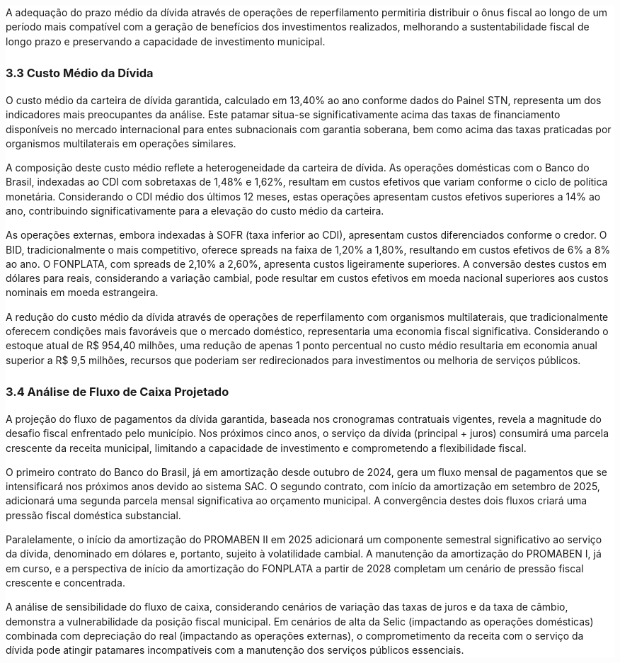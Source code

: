 A adequação do prazo médio da dívida através de operações de reperfilamento permitiria distribuir o ônus fiscal ao longo de um período mais compatível com a geração de benefícios dos investimentos realizados, melhorando a sustentabilidade fiscal de longo prazo e preservando a capacidade de investimento municipal.

### 3.3 Custo Médio da Dívida

O custo médio da carteira de dívida garantida, calculado em 13,40% ao ano conforme dados do Painel STN, representa um dos indicadores mais preocupantes da análise. Este patamar situa-se significativamente acima das taxas de financiamento disponíveis no mercado internacional para entes subnacionais com garantia soberana, bem como acima das taxas praticadas por organismos multilaterais em operações similares.

A composição deste custo médio reflete a heterogeneidade da carteira de dívida. As operações domésticas com o Banco do Brasil, indexadas ao CDI com sobretaxas de 1,48% e 1,62%, resultam em custos efetivos que variam conforme o ciclo de política monetária. Considerando o CDI médio dos últimos 12 meses, estas operações apresentam custos efetivos superiores a 14% ao ano, contribuindo significativamente para a elevação do custo médio da carteira.

As operações externas, embora indexadas à SOFR (taxa inferior ao CDI), apresentam custos diferenciados conforme o credor. O BID, tradicionalmente o mais competitivo, oferece spreads na faixa de 1,20% a 1,80%, resultando em custos efetivos de 6% a 8% ao ano. O FONPLATA, com spreads de 2,10% a 2,60%, apresenta custos ligeiramente superiores. A conversão destes custos em dólares para reais, considerando a variação cambial, pode resultar em custos efetivos em moeda nacional superiores aos custos nominais em moeda estrangeira.

A redução do custo médio da dívida através de operações de reperfilamento com organismos multilaterais, que tradicionalmente oferecem condições mais favoráveis que o mercado doméstico, representaria uma economia fiscal significativa. Considerando o estoque atual de R$ 954,40 milhões, uma redução de apenas 1 ponto percentual no custo médio resultaria em economia anual superior a R$ 9,5 milhões, recursos que poderiam ser redirecionados para investimentos ou melhoria de serviços públicos.

### 3.4 Análise de Fluxo de Caixa Projetado

A projeção do fluxo de pagamentos da dívida garantida, baseada nos cronogramas contratuais vigentes, revela a magnitude do desafio fiscal enfrentado pelo município. Nos próximos cinco anos, o serviço da dívida (principal + juros) consumirá uma parcela crescente da receita municipal, limitando a capacidade de investimento e comprometendo a flexibilidade fiscal.

O primeiro contrato do Banco do Brasil, já em amortização desde outubro de 2024, gera um fluxo mensal de pagamentos que se intensificará nos próximos anos devido ao sistema SAC. O segundo contrato, com início da amortização em setembro de 2025, adicionará uma segunda parcela mensal significativa ao orçamento municipal. A convergência destes dois fluxos criará uma pressão fiscal doméstica substancial.

Paralelamente, o início da amortização do PROMABEN II em 2025 adicionará um componente semestral significativo ao serviço da dívida, denominado em dólares e, portanto, sujeito à volatilidade cambial. A manutenção da amortização do PROMABEN I, já em curso, e a perspectiva de início da amortização do FONPLATA a partir de 2028 completam um cenário de pressão fiscal crescente e concentrada.

A análise de sensibilidade do fluxo de caixa, considerando cenários de variação das taxas de juros e da taxa de câmbio, demonstra a vulnerabilidade da posição fiscal municipal. Em cenários de alta da Selic (impactando as operações domésticas) combinada com depreciação do real (impactando as operações externas), o comprometimento da receita com o serviço da dívida pode atingir patamares incompatíveis com a manutenção dos serviços públicos essenciais.
